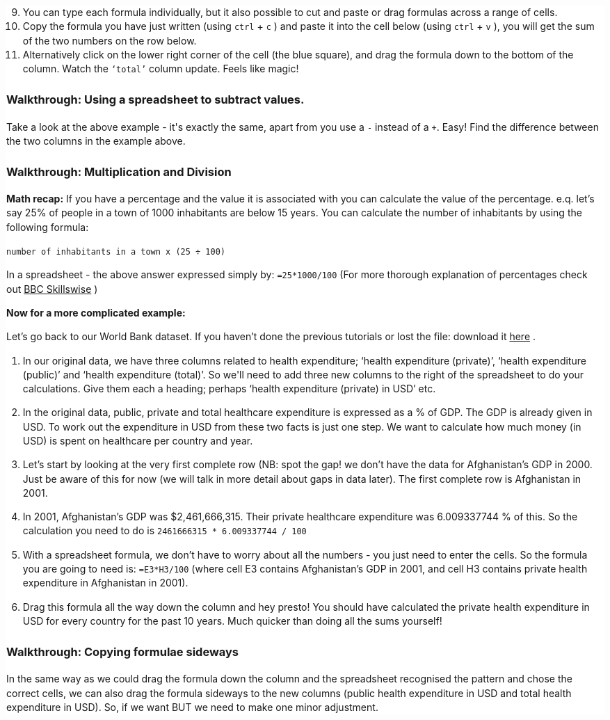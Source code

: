 9.  You can type each formula individually, but it also possible to cut and paste or drag formulas across a range of cells.
10. Copy the formula you have just written (using `ctrl` + `c` ) and paste it into the cell below (using `ctrl` + `v` ), you will get the sum of the two numbers on the row below.
11. Alternatively click on the lower right corner of the cell (the blue square), and drag the formula down to the bottom of the column. Watch the `‘total’` column update. Feels like magic!

### Walkthrough: Using a spreadsheet to subtract values.

Take a look at the above example - it's exactly the same, apart from you use a `-` instead of a `+`. Easy! Find the difference between the two columns in the example above.

### Walkthrough: Multiplication and Division

**Math recap:** If you have a percentage and the value it is associated with you can calculate the value of the percentage. e.q. let’s say 25% of people in a town of 1000 inhabitants are below 15 years. You can calculate the number of inhabitants by using the following formula:

```excel
number of inhabitants in a town x (25 ÷ 100)
```

In a spreadsheet - the above answer expressed simply by: `=25*1000/100` (For more thorough explanation of percentages check out [BBC Skillswise](http://www.bbc.co.uk/skillswise/topic/percentages) )

**Now for a more complicated example:**

Let’s go back to our World Bank dataset. If you haven’t done the previous tutorials or lost the file: download it [here](http://dump.tentacleriot.eu/wb-gdp-health-life.csv) .

1. In our original data, we have three columns related to health expenditure; ‘health expenditure (private)’, ‘health expenditure (public)’ and ‘health expenditure (total)’. So we'll need to add three new columns to the right of the spreadsheet to do your calculations. Give them each a heading; perhaps ‘health expenditure (private) in USD’ etc.
2. In the original data, public, private and total healthcare expenditure is expressed as a % of GDP. The GDP is already given in USD. To work out the expenditure in USD from these two facts is just one step. We want to calculate how much money (in USD) is spent on healthcare per country and year.
3. Let’s start by looking at the very first complete row (NB: spot the gap! we don’t have the data for Afghanistan’s GDP in 2000.
Just be aware of this for now (we will talk in more detail about gaps in data later). The first complete row is Afghanistan in 2001.
4. In 2001, Afghanistan’s GDP was \$2,461,666,315. Their private healthcare expenditure was 6.009337744 % of this. So the calculation you need to do is `2461666315 * 6.009337744 / 100`

1. With a spreadsheet formula, we don’t have to worry about all the numbers - you just need to enter the cells. So the formula you are going to need is: `=E3*H3/100` (where cell E3 contains Afghanistan’s GDP in 2001, and cell H3 contains private health expenditure in Afghanistan in 2001).
2. Drag this formula all the way down the column and hey presto! You should have calculated the private health expenditure in USD for every country for the past 10 years. Much quicker than doing all the sums yourself!


### Walkthrough: Copying formulae sideways

In the same way as we could drag the formula down the column and the spreadsheet recognised the pattern and chose the correct cells, we can also drag the formula sideways to the new columns (public health expenditure in USD and total health expenditure in USD). So, if we want BUT we need to make one minor adjustment.
